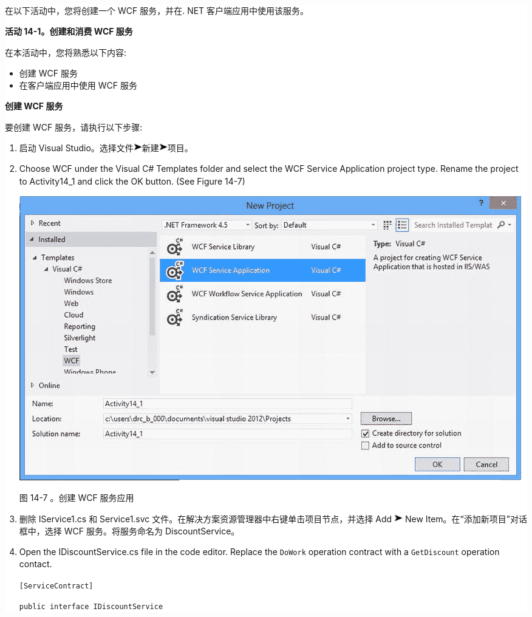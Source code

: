 在以下活动中，您将创建一个 WCF 服务，并在. NET 客户端应用中使用该服务。

**活动 14-1。创建和消费 WCF 服务**

在本活动中，您将熟悉以下内容:

*   创建 WCF 服务
*   在客户端应用中使用 WCF 服务

**创建 WCF 服务**

要创建 WCF 服务，请执行以下步骤:

1.  启动 Visual Studio。选择文件![image](img/arrow.jpg)新建![image](img/arrow.jpg)项目。
2.  Choose WCF under the Visual C# Templates folder and select the WCF Service Application project type. Rename the project to Activity14_1 and click the OK button. (See Figure 14-7)

    ![9781430249351_Fig14-07.jpg](img/9781430249351_Fig14-07.jpg)

    图 14-7 。创建 WCF 服务应用

3.  删除 IService1.cs 和 Service1.svc 文件。在解决方案资源管理器中右键单击项目节点，并选择 Add ![image](img/arrow.jpg) New Item。在“添加新项目”对话框中，选择 WCF 服务。将服务命名为 DiscountService。
4.  Open the IDiscountService.cs file in the code editor. Replace the `DoWork` operation contract with a `GetDiscount` operation contact.

    `[ServiceContract]`

    `public interface IDiscountService`
